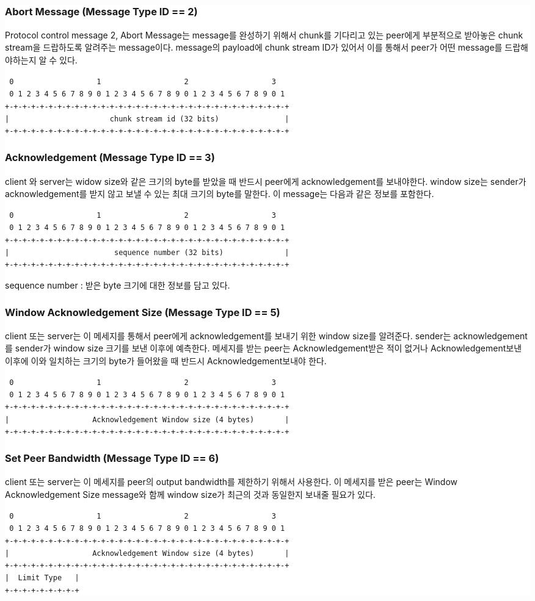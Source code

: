 ### Abort Message (Message Type ID == 2)

Protocol control message 2, Abort Message는 message를 완성하기 위해서 chunk를 기다리고 있는 peer에게 부분적으로 받아놓은 chunk stream을 드랍하도록 알려주는 message이다. 
message의 payload에 chunk stream ID가 있어서 이를 통해서 peer가 어떤 message를 드랍해야하는지 알 수 있다.

```
 0                   1                   2                   3
 0 1 2 3 4 5 6 7 8 9 0 1 2 3 4 5 6 7 8 9 0 1 2 3 4 5 6 7 8 9 0 1
+-+-+-+-+-+-+-+-+-+-+-+-+-+-+-+-+-+-+-+-+-+-+-+-+-+-+-+-+-+-+-+-+
|                       chunk stream id (32 bits)               |
+-+-+-+-+-+-+-+-+-+-+-+-+-+-+-+-+-+-+-+-+-+-+-+-+-+-+-+-+-+-+-+-+
```


### Acknowledgement (Message Type ID == 3)
client 와 server는 widow size와 같은 크기의 byte를 받았을 때 반드시 peer에게 acknowledgement를 보내야한다.
window size는 sender가 acknowledgement를 받지 않고 보낼 수 있는 최대 크기의 byte를 말한다. 이 message는 다음과 같은 정보를 포함한다.

```
 0                   1                   2                   3
 0 1 2 3 4 5 6 7 8 9 0 1 2 3 4 5 6 7 8 9 0 1 2 3 4 5 6 7 8 9 0 1
+-+-+-+-+-+-+-+-+-+-+-+-+-+-+-+-+-+-+-+-+-+-+-+-+-+-+-+-+-+-+-+-+
|                        sequence number (32 bits)              |
+-+-+-+-+-+-+-+-+-+-+-+-+-+-+-+-+-+-+-+-+-+-+-+-+-+-+-+-+-+-+-+-+
```

sequence number : 받은 byte 크기에 대한 정보를 담고 있다.

### Window Acknowledgement Size (Message Type ID == 5)
client  또는 server는 이 메세지를 통해서 peer에게 acknowledgement를 보내기 위한 window size를 알려준다.
sender는 acknowledgement를 sender가 window size 크기를 보낸 이후에 예측한다.
메세지를 받는 peer는 Acknowledgement받은 적이 없거나 Acknowledgement보낸 이후에 이와 일치하는 크기의 byte가 들어왔을 때 반드시 Acknowledgement보내야 한다.

```
 0                   1                   2                   3
 0 1 2 3 4 5 6 7 8 9 0 1 2 3 4 5 6 7 8 9 0 1 2 3 4 5 6 7 8 9 0 1
+-+-+-+-+-+-+-+-+-+-+-+-+-+-+-+-+-+-+-+-+-+-+-+-+-+-+-+-+-+-+-+-+
|                   Acknowledgement Window size (4 bytes)       |
+-+-+-+-+-+-+-+-+-+-+-+-+-+-+-+-+-+-+-+-+-+-+-+-+-+-+-+-+-+-+-+-+
```

### Set Peer Bandwidth (Message Type ID == 6)

client 또는 server는 이 메세지를 peer의 output bandwidth를 제한하기 위해서 사용한다. 이 메세지를 받은 peer는 Window Acknowledgement Size message와 함께 window size가 최근의 것과 동일한지 보내줄 필요가 있다.

```
 0                   1                   2                   3
 0 1 2 3 4 5 6 7 8 9 0 1 2 3 4 5 6 7 8 9 0 1 2 3 4 5 6 7 8 9 0 1
+-+-+-+-+-+-+-+-+-+-+-+-+-+-+-+-+-+-+-+-+-+-+-+-+-+-+-+-+-+-+-+-+
|                   Acknowledgement Window size (4 bytes)       |
+-+-+-+-+-+-+-+-+-+-+-+-+-+-+-+-+-+-+-+-+-+-+-+-+-+-+-+-+-+-+-+-+
|  Limit Type   |
+-+-+-+-+-+-+-+-+
```
